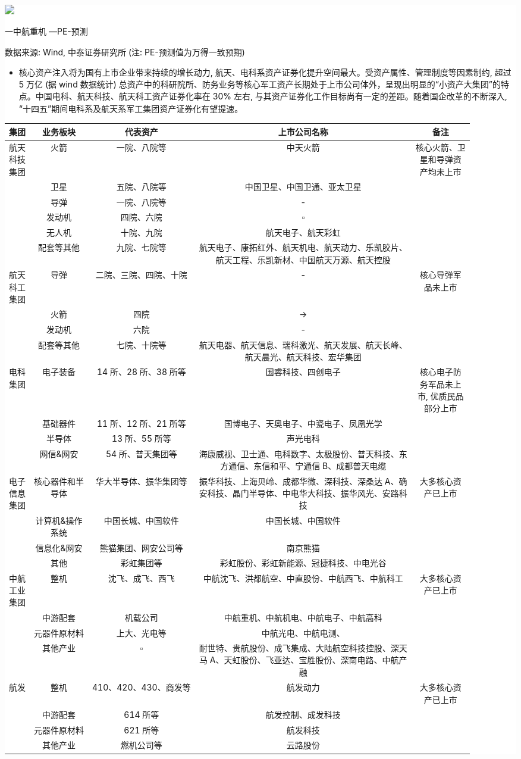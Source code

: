 ![](https://cdn.mathpix.com/cropped/2024_04_30_0fc2a65172ed53da9735g-23.jpg?height=608&width=1582&top_left_y=1912&top_left_x=246)

一中航重机 —PE-预测

数据来源: Wind, 中泰证券研究所 (注: PE-预测值为万得一致预期)

- 核心资产注入将为国有上市企业带来持续的增长动力, 航天、电科系资产证券化提升空间最大。受资产属性、管理制度等因素制约, 超过 5 万亿 (据 wind 数据统计) 总资产中的科研院所、防务业务等核心军工资产长期处于上市公司体外，呈现出明显的“小资产大集团”的特点。中国电科、航天科技、航天科工资产证券化率在 30\% 左右, 与其资产证券化工作目标尚有一定的差距。随着国企改革的不断深入, “十四五”期间电科系及航天系军工集团资产证券化有望提速。

| 集团 | 业务板块 | 代表资产 | 上市公司名称 | 备注 |
| :---: | :---: | :---: | :---: | :---: |
| 航天 <br> 科技 <br> 集团 | 火箭 | 一院、八院等 | 中天火箭 | 核心火箭、卫 <br> 星和导弹资 <br> 产均未上市 |
|  | 卫星 | 五院、八院等 | 中国卫星、中国卫通、亚太卫星 |  |
|  | 导弹 | 一院、八院等 | - |  |
|  | 发动机 | 四院、六院 | $\square$ |  |
|  | 无人机 | 十院、九院 | 航天电子、航天彩虹 |  |
|  | 配套等其他 | 九院、七院等 | 航天电子、康拓红外、航天机电、航天动力、乐凯胶片、 <br> 航天工程、乐凯新材、中国航天万源、航天控股 |  |
| 航天 <br> 科工 <br> 集团 | 导弹 | 二院、三院、四院、十院 | - | 核心导弹军 <br> 品未上市 |
|  | 火箭 | 四院 | $\longrightarrow$ |  |
|  | 发动机 | 六院 | - |  |
|  | 配套等其他 | 七院、十院等 | 航天电器、航天信息、瑞科激光、航天发展、航天长峰、 <br> 航天晨光、航天科技、宏华集团 |  |
| 电科 <br> 集团 | 电子装备 | 14 所、28 所、38 所等 | 国䜭科技、四创电子 | 核心电子防 <br> 务军品未上 <br> 市, 优质民品 <br> 部分上市 |
|  | 基础器件 | 11 所、12 所、21 所等 | 国博电子、天奥电子、中瓷电子、凤凰光学 |  |
|  | 半导体 | 13 所、55 所等 | 声光电科 |  |
|  | 网信\&网安 | 54 所、普天集团等 | 海康威视、卫士通、电科数字、太极股份、普天科技、东 <br> 方通信、东信和平、宁通信 B、成都普天电缆 |  |
| 电子 <br> 信息 <br> 集团 | 核心器件和半 <br> 导体 | 华大半导体、振华集团等 | 振华科技、上海贝岭、成都华微、深科技、深桑达 A、确 <br> 安科技、晶门半导体、中电华大科技、振华风光、安路科 <br> 技 | 大多核心资 <br> 产已上市 |
|  | 计算机\&操作 <br> 系统 | 中国长城、中国软件 | 中国长城、中国软件 |  |
|  | 信息化\&网安 | 熊猫集团、网安公司等 | 南京熊猫 |  |
|  | 其他 | 彩虹集团等 | 彩虹股份、彩虹新能源、冠捷科技、中电光谷 |  |
| 中航 <br> 工业 <br> 集团 | 整机 | 沈飞、成飞、西飞 | 中航沈飞、洪都航空、中直股份、中航西飞、中航科工 | 大多核心资 <br> 产已上市 |
|  | 中游配套 | 机载公司 | 中航重机、中航机电、中航电子、中航高科 |  |
|  | 元器件原材料 | 上大、光电等 | 中航光电、中航电测、 |  |
|  | 其他产业 | $\square$ | 耐世特、贵航股份、成飞集成、大陆航空科技控股、深天 <br> 马 A、天虹股份、飞亚达、宝胜股份、深南电路、中航产 <br> 融 |  |
| 航发 | 整机 | 410、420、430、商发等 | 航发动力 | 大多核心资 <br> 产已上市 |
|  | 中游配套 | 614 所等 | 航发控制、成发科技 |  |
|  | 元器件原材料 | 621 所等 | 航发科技 |  |
|  | 其他产业 | 燃机公司等 | 云路股份 |  |
